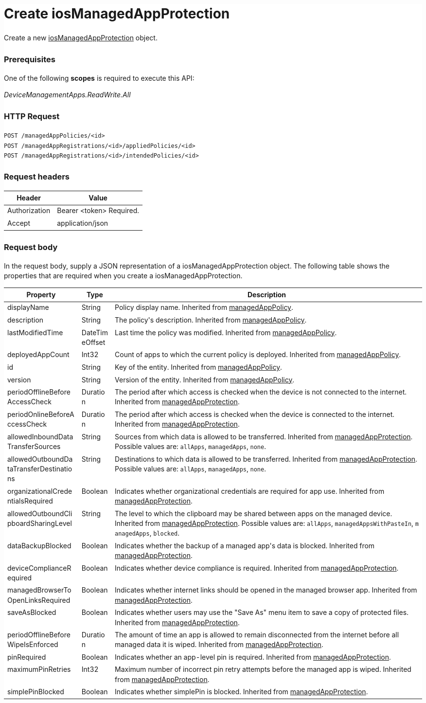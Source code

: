 ﻿# Create iosManagedAppProtection
Create a new [iosManagedAppProtection](../resources/intune_mam_iosManagedAppProtection.md) object.
### Prerequisites
One of the following **scopes** is required to execute this API:

*DeviceManagementApps.ReadWrite.All*
### HTTP Request

```http
POST /managedAppPolicies/<id>
POST /managedAppRegistrations/<id>/appliedPolicies/<id>
POST /managedAppRegistrations/<id>/intendedPolicies/<id>
```

### Request headers
|Header|Value|
|---|---|
|Authorization|Bearer &lt;token&gt; Required.|
|Accept|application/json|

### Request body
In the request body, supply a JSON representation of a iosManagedAppProtection object.
The following table shows the properties that are required when you create a iosManagedAppProtection.

|Property|Type|Description|
|---|---|---|
|displayName|String|Policy display name. Inherited from [managedAppPolicy](intune_mam_managedAppPolicy.md).|
|description|String|The policy's description. Inherited from [managedAppPolicy](intune_mam_managedAppPolicy.md).|
|lastModifiedTime|DateTimeOffset|Last time the policy was modified. Inherited from [managedAppPolicy](intune_mam_managedAppPolicy.md).|
|deployedAppCount|Int32|Count of apps to which the current policy is deployed. Inherited from [managedAppPolicy](intune_mam_managedAppPolicy.md).|
|id|String|Key of the entity. Inherited from [managedAppPolicy](intune_mam_managedAppPolicy.md).|
|version|String|Version of the entity. Inherited from [managedAppPolicy](intune_mam_managedAppPolicy.md).|
|periodOfflineBeforeAccessCheck|Duration|The period after which access is checked when the device is not connected to the internet. Inherited from [managedAppProtection](intune_mam_managedAppProtection.md).|
|periodOnlineBeforeAccessCheck|Duration|The period after which access is checked when the device is connected to the internet. Inherited from [managedAppProtection](intune_mam_managedAppProtection.md).|
|allowedInboundDataTransferSources|String|Sources from which data is allowed to be transferred. Inherited from [managedAppProtection](intune_mam_managedAppProtection.md). Possible values are: `allApps`, `managedApps`, `none`.|
|allowedOutboundDataTransferDestinations|String|Destinations to which data is allowed to be transferred. Inherited from [managedAppProtection](intune_mam_managedAppProtection.md). Possible values are: `allApps`, `managedApps`, `none`.|
|organizationalCredentialsRequired|Boolean|Indicates whether organizational credentials are required for app use. Inherited from [managedAppProtection](intune_mam_managedAppProtection.md).|
|allowedOutboundClipboardSharingLevel|String|The level to which the clipboard may be shared between apps on the managed device. Inherited from [managedAppProtection](intune_mam_managedAppProtection.md). Possible values are: `allApps`, `managedAppsWithPasteIn`, `managedApps`, `blocked`.|
|dataBackupBlocked|Boolean|Indicates whether the backup of a managed app's data is blocked. Inherited from [managedAppProtection](intune_mam_managedAppProtection.md).|
|deviceComplianceRequired|Boolean|Indicates whether device compliance is required. Inherited from [managedAppProtection](intune_mam_managedAppProtection.md).|
|managedBrowserToOpenLinksRequired|Boolean|Indicates whether internet links should be opened in the managed browser app. Inherited from [managedAppProtection](intune_mam_managedAppProtection.md).|
|saveAsBlocked|Boolean|Indicates whether users may use the "Save As" menu item to save a copy of protected files. Inherited from [managedAppProtection](intune_mam_managedAppProtection.md).|
|periodOfflineBeforeWipeIsEnforced|Duration|The amount of time an app is allowed to remain disconnected from the internet before all managed data it is wiped. Inherited from [managedAppProtection](intune_mam_managedAppProtection.md).|
|pinRequired|Boolean|Indicates whether an app-level pin is required. Inherited from [managedAppProtection](intune_mam_managedAppProtection.md).|
|maximumPinRetries|Int32|Maximum number of incorrect pin retry attempts before the managed app is wiped. Inherited from [managedAppProtection](intune_mam_managedAppProtection.md).|
|simplePinBlocked|Boolean|Indicates whether simplePin is blocked. Inherited from [managedAppProtection](intune_mam_managedAppProtection.md).|
